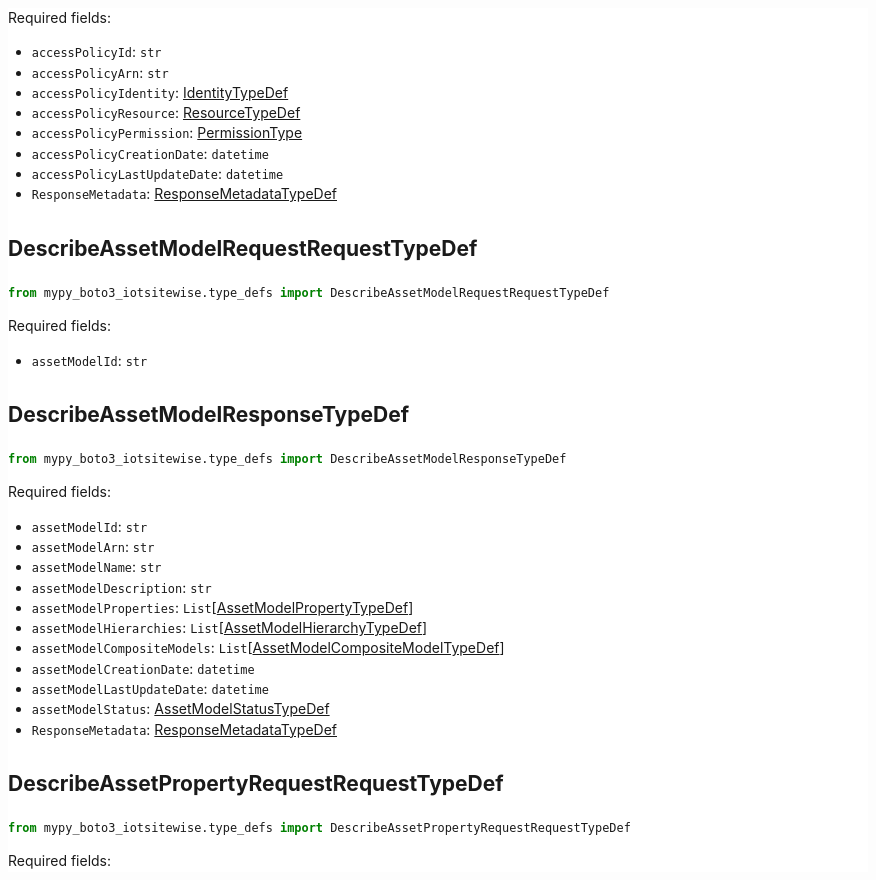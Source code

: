Required fields:

- `accessPolicyId`: `str`
- `accessPolicyArn`: `str`
- `accessPolicyIdentity`: [IdentityTypeDef](./type_defs.md#identitytypedef)
- `accessPolicyResource`: [ResourceTypeDef](./type_defs.md#resourcetypedef)
- `accessPolicyPermission`: [PermissionType](./literals.md#permissiontype)
- `accessPolicyCreationDate`: `datetime`
- `accessPolicyLastUpdateDate`: `datetime`
- `ResponseMetadata`:
  [ResponseMetadataTypeDef](./type_defs.md#responsemetadatatypedef)

## DescribeAssetModelRequestRequestTypeDef

```python
from mypy_boto3_iotsitewise.type_defs import DescribeAssetModelRequestRequestTypeDef
```

Required fields:

- `assetModelId`: `str`

## DescribeAssetModelResponseTypeDef

```python
from mypy_boto3_iotsitewise.type_defs import DescribeAssetModelResponseTypeDef
```

Required fields:

- `assetModelId`: `str`
- `assetModelArn`: `str`
- `assetModelName`: `str`
- `assetModelDescription`: `str`
- `assetModelProperties`:
  `List`\[[AssetModelPropertyTypeDef](./type_defs.md#assetmodelpropertytypedef)\]
- `assetModelHierarchies`:
  `List`\[[AssetModelHierarchyTypeDef](./type_defs.md#assetmodelhierarchytypedef)\]
- `assetModelCompositeModels`:
  `List`\[[AssetModelCompositeModelTypeDef](./type_defs.md#assetmodelcompositemodeltypedef)\]
- `assetModelCreationDate`: `datetime`
- `assetModelLastUpdateDate`: `datetime`
- `assetModelStatus`:
  [AssetModelStatusTypeDef](./type_defs.md#assetmodelstatustypedef)
- `ResponseMetadata`:
  [ResponseMetadataTypeDef](./type_defs.md#responsemetadatatypedef)

## DescribeAssetPropertyRequestRequestTypeDef

```python
from mypy_boto3_iotsitewise.type_defs import DescribeAssetPropertyRequestRequestTypeDef
```

Required fields:
